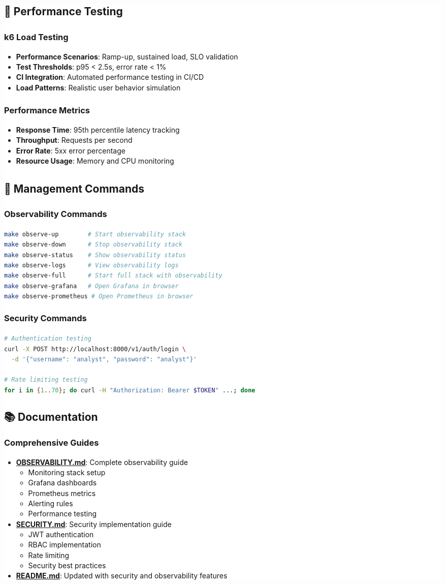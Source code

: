 ## 🧪 Performance Testing

### k6 Load Testing
- **Performance Scenarios**: Ramp-up, sustained load, SLO validation
- **Test Thresholds**: p95 < 2.5s, error rate < 1%
- **CI Integration**: Automated performance testing in CI/CD
- **Load Patterns**: Realistic user behavior simulation

### Performance Metrics
- **Response Time**: 95th percentile latency tracking
- **Throughput**: Requests per second
- **Error Rate**: 5xx error percentage
- **Resource Usage**: Memory and CPU monitoring

## 🔧 Management Commands

### Observability Commands
```bash
make observe-up        # Start observability stack
make observe-down      # Stop observability stack
make observe-status    # Show observability status
make observe-logs      # View observability logs
make observe-full      # Start full stack with observability
make observe-grafana   # Open Grafana in browser
make observe-prometheus # Open Prometheus in browser
```

### Security Commands
```bash
# Authentication testing
curl -X POST http://localhost:8000/v1/auth/login \
  -d '{"username": "analyst", "password": "analyst"}'

# Rate limiting testing
for i in {1..70}; do curl -H "Authorization: Bearer $TOKEN" ...; done
```

## 📚 Documentation

### Comprehensive Guides
- **[OBSERVABILITY.md](OBSERVABILITY.md)**: Complete observability guide
  - Monitoring stack setup
  - Grafana dashboards
  - Prometheus metrics
  - Alerting rules
  - Performance testing
- **[SECURITY.md](SECURITY.md)**: Security implementation guide
  - JWT authentication
  - RBAC implementation
  - Rate limiting
  - Security best practices
- **[README.md](README.md)**: Updated with security and observability features
